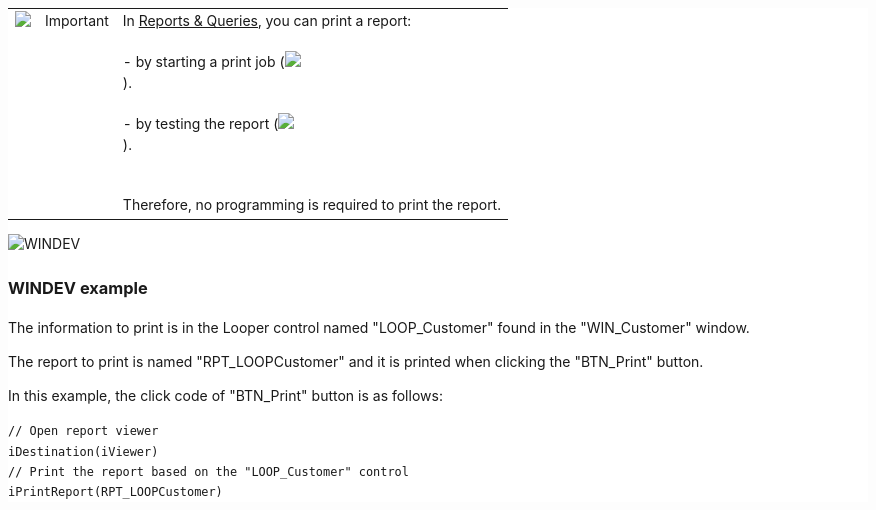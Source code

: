 
|   |   |   |
| --- | --- | --- |
| ![](https://doc.pcsoft.fr/en-US/images/image.awp?langid=3&name=ER.png)<br> | Important | In [Reports & Queries](../Presentation/3088004.md), you can print a report:<br><br>- by starting a print job (![](https://doc.pcsoft.fr/en-US/images/image.awp?langid=3&name=Ico_Imprimer.gif)<br>). <br><br>- by testing the report (![](https://doc.pcsoft.fr/en-US/images/image.awp?langid=3&name=Ico_Go_Fenetre_WD_bl.gif)<br>). <br><br><br>Therefore, no programming is required to print the report. |




<a name="NOTE5_2"></a>
![WINDEV](https://doc.pcsoft.fr/ext/images/us/WD.png) 

### WINDEV example
<a name="windev_example_ELTPARAGRAPHE000319"></a>

The information to print is in the Looper control named "LOOP_Customer" found in the "WIN_Customer" window.

The report to print is named "RPT_LOOPCustomer" and it is printed when clicking the "BTN_Print" button.

In this example, the click code of "BTN_Print" button is as follows:


```wl
// Open report viewer
iDestination(iViewer)
// Print the report based on the "LOOP_Customer" control 
iPrintReport(RPT_LOOPCustomer)
```

<a name="NOTE5_3"></a>



